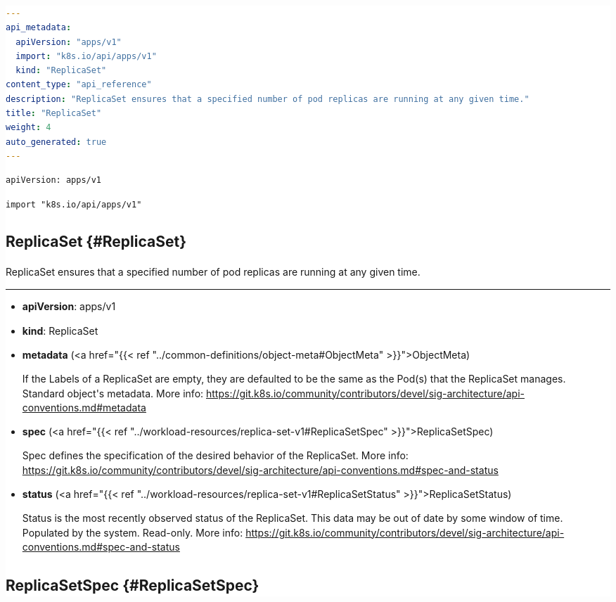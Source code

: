 ```yaml
---
api_metadata:
  apiVersion: "apps/v1"
  import: "k8s.io/api/apps/v1"
  kind: "ReplicaSet"
content_type: "api_reference"
description: "ReplicaSet ensures that a specified number of pod replicas are running at any given time."
title: "ReplicaSet"
weight: 4
auto_generated: true
---
```




`apiVersion: apps/v1`

`import "k8s.io/api/apps/v1"`


## ReplicaSet {#ReplicaSet}

ReplicaSet ensures that a specified number of pod replicas are running at any given time.

<hr>

- **apiVersion**: apps/v1


- **kind**: ReplicaSet


- **metadata** (<a href="{{< ref "../common-definitions/object-meta#ObjectMeta" >}}">ObjectMeta</a>)

  If the Labels of a ReplicaSet are empty, they are defaulted to be the same as the Pod(s) that the ReplicaSet manages. Standard object's metadata. More info: https://git.k8s.io/community/contributors/devel/sig-architecture/api-conventions.md#metadata

- **spec** (<a href="{{< ref "../workload-resources/replica-set-v1#ReplicaSetSpec" >}}">ReplicaSetSpec</a>)

  Spec defines the specification of the desired behavior of the ReplicaSet. More info: https://git.k8s.io/community/contributors/devel/sig-architecture/api-conventions.md#spec-and-status

- **status** (<a href="{{< ref "../workload-resources/replica-set-v1#ReplicaSetStatus" >}}">ReplicaSetStatus</a>)

  Status is the most recently observed status of the ReplicaSet. This data may be out of date by some window of time. Populated by the system. Read-only. More info: https://git.k8s.io/community/contributors/devel/sig-architecture/api-conventions.md#spec-and-status





## ReplicaSetSpec {#ReplicaSetSpec}
